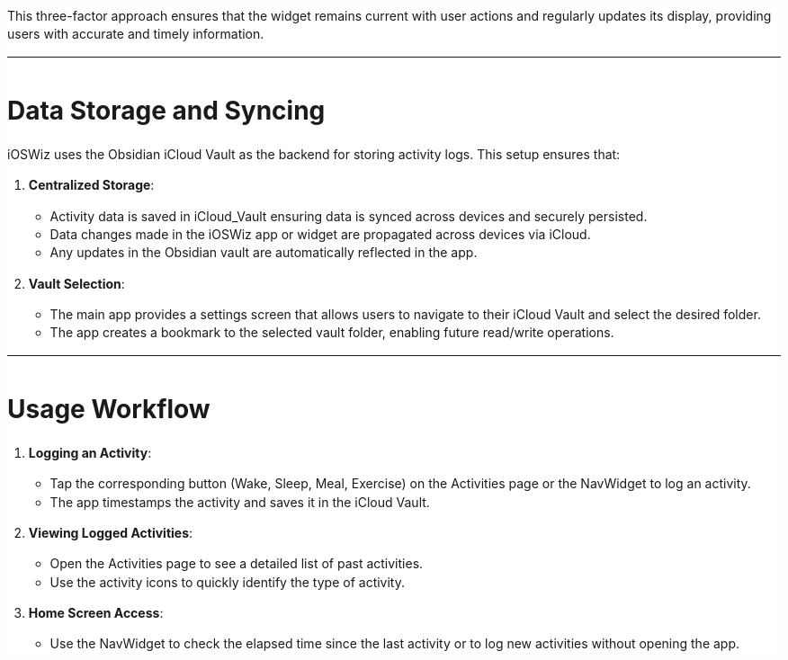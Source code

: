 This three-factor approach ensures that the widget remains current with user actions and regularly updates its display, providing users with accurate and timely information.

---

# Data Storage and Syncing

iOSWiz uses the Obsidian iCloud Vault as the backend for storing activity logs. This setup ensures that:

1. **Centralized Storage**:    
    - Activity data is saved in iCloud_Vault ensuring data is synced across devices and securely persisted.    
    - Data changes made in the iOSWiz app or widget are propagated across devices via iCloud.        
    - Any updates in the Obsidian vault are automatically reflected in the app.
        
2. **Vault Selection**:    
    - The main app provides a settings screen that allows users to navigate to their iCloud Vault and select the desired folder.        
    - The app creates a bookmark to the selected vault folder, enabling future read/write operations.

---

# Usage Workflow

1. **Logging an Activity**:    
    - Tap the corresponding button (Wake, Sleep, Meal, Exercise) on the Activities page or the NavWidget to log an activity.        
    - The app timestamps the activity and saves it in the iCloud Vault.
        
2. **Viewing Logged Activities**:    
    - Open the Activities page to see a detailed list of past activities.        
    - Use the activity icons to quickly identify the type of activity.
        
3. **Home Screen Access**:    
    - Use the NavWidget to check the elapsed time since the last activity or to log new activities without opening the app.
